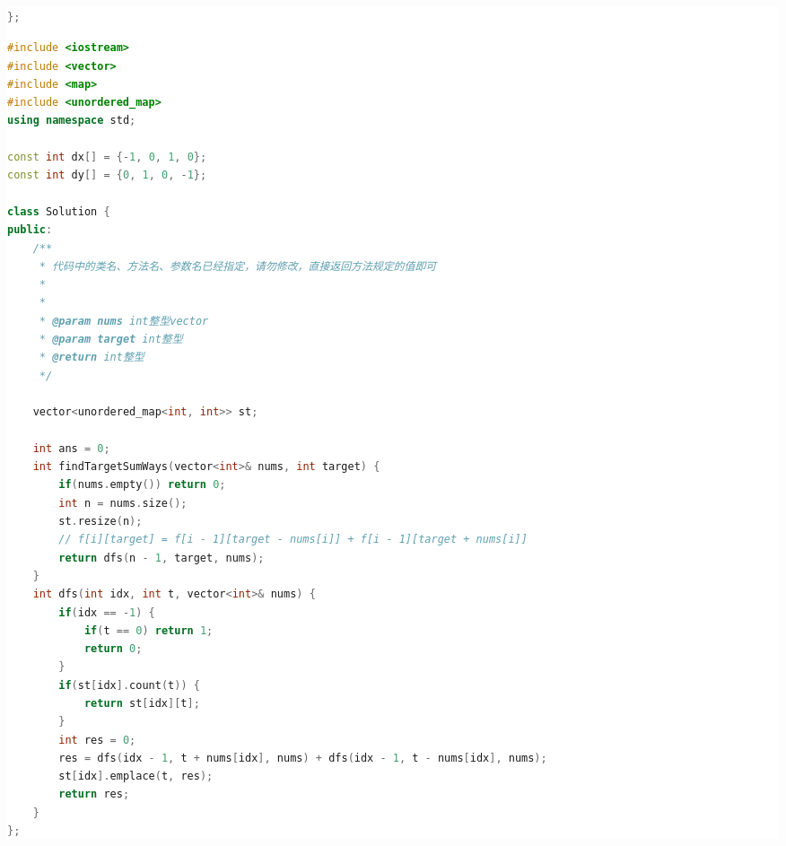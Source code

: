```cpp
};
```





```cpp
#include <iostream>
#include <vector>
#include <map>
#include <unordered_map>
using namespace std;

const int dx[] = {-1, 0, 1, 0};
const int dy[] = {0, 1, 0, -1};

class Solution {
public:
    /**
     * 代码中的类名、方法名、参数名已经指定，请勿修改，直接返回方法规定的值即可
     *
     * 
     * @param nums int整型vector 
     * @param target int整型 
     * @return int整型
     */
    
    vector<unordered_map<int, int>> st;

    int ans = 0;
    int findTargetSumWays(vector<int>& nums, int target) {
        if(nums.empty()) return 0;
        int n = nums.size();
        st.resize(n);
        // f[i][target] = f[i - 1][target - nums[i]] + f[i - 1][target + nums[i]]
        return dfs(n - 1, target, nums);
    }
    int dfs(int idx, int t, vector<int>& nums) {
        if(idx == -1) {
            if(t == 0) return 1;
            return 0;
        }
        if(st[idx].count(t)) {
            return st[idx][t];
        }
        int res = 0;
        res = dfs(idx - 1, t + nums[idx], nums) + dfs(idx - 1, t - nums[idx], nums);
        st[idx].emplace(t, res);
        return res;
    }
};

```

